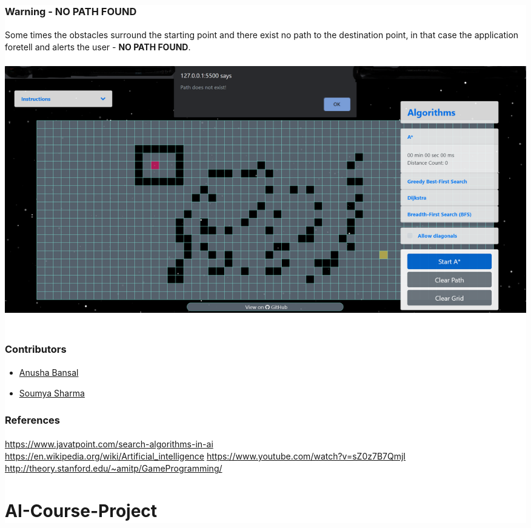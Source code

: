 ### Warning - NO PATH FOUND
Some times the obstacles surround the starting point and there exist no path to the destination point, in that case the application foretell and alerts the user - **NO PATH FOUND**.
<br>
<br>
<img width="900" src="./assets/NoPath.png">
<br>
<br>
### Contributors
- [Anusha Bansal](https://github.com/AnushaKittu)

- [Soumya Sharma](https://github.com/soumyaa1804)

### References
https://www.javatpoint.com/search-algorithms-in-ai
<br>
https://en.wikipedia.org/wiki/Artificial_intelligence
https://www.youtube.com/watch?v=sZ0z7B7QmjI
http://theory.stanford.edu/~amitp/GameProgramming/
# AI-Course-Project
